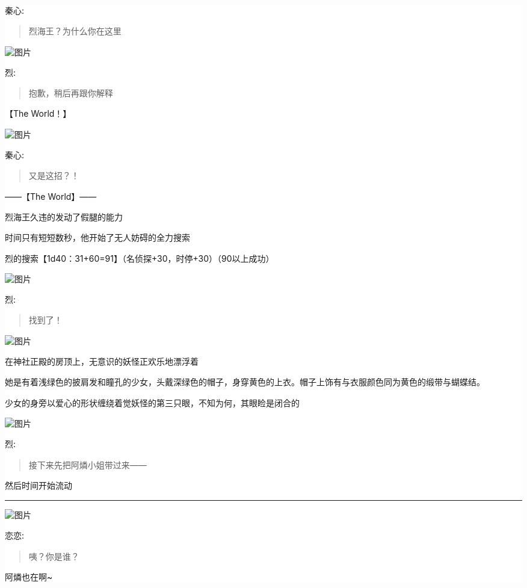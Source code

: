 秦心:
> 烈海王？为什么你在这里

![图片](http://tiebapic.baidu.com/forum/w%3D580/sign=e64772536cec54e741ec1a1689399bfd/d5a0cbfc1e178a827e7980cde103738da877e899.jpg)

烈:
> 抱歉，稍后再跟你解释

【The World！】

![图片](http://tiebapic.baidu.com/forum/w%3D580/sign=21d83f4f87ef76c6d0d2fb23ad16fdf6/e7d7fc198618367a1eb192b339738bd4b31ce52f.jpg)

秦心:
> 又是这招？！



——【The World】——

烈海王久违的发动了假腿的能力

时间只有短短数秒，他开始了无人妨碍的全力搜索

烈的搜索【1d40：31+60=91】（名侦探+30，时停+30）（90以上成功）

![图片](http://tiebapic.baidu.com/forum/w%3D580/sign=e7499406c609b3deebbfe460fcbf6cd3/355ff6d3572c11df18eb8c4d742762d0f703c228.jpg)

烈:
> 找到了！



![图片](http://tiebapic.baidu.com/forum/w%3D580/sign=9bbcc97ba751f819f1250342eab54a76/c76972c6a7efce1b3fb8879ab851f3deb58f6551.jpg)

在神社正殿的房顶上，无意识的妖怪正欢乐地漂浮着

她是有着浅绿色的披肩发和瞳孔的少女，头戴深绿色的帽子，身穿黄色的上衣。帽子上饰有与衣服颜色同为黄色的缎带与蝴蝶结。

少女的身旁以爱心的形状缠绕着觉妖怪的第三只眼，不知为何，其眼睑是闭合的



![图片](http://tiebapic.baidu.com/forum/w%3D580/sign=60f69e926bd98d1076d40c39113fb807/2eb70e55b319ebc4f96e7ef79526cffc1f1716cb.jpg)

烈:
> 接下来先把阿燐小姐带过来——

然后时间开始流动

----





![图片](http://tiebapic.baidu.com/forum/w%3D580/sign=ed52ae6722fae6cd0cb4ab693fb20f9e/04c5fff2b2119313ca07b0e072380cd790238da4.jpg)

恋恋:
> 咦？你是谁？

阿燐也在啊~
